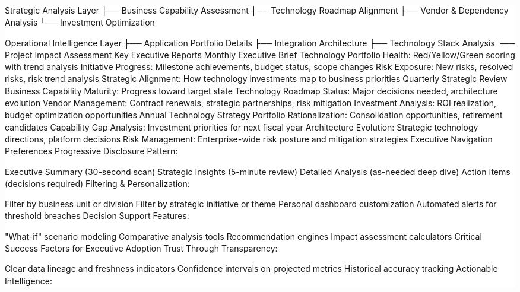 Strategic Analysis Layer
├── Business Capability Assessment
├── Technology Roadmap Alignment
├── Vendor & Dependency Analysis
└── Investment Optimization

Operational Intelligence Layer
├── Application Portfolio Details
├── Integration Architecture
├── Technology Stack Analysis
└── Project Impact Assessment
Key Executive Reports
Monthly Executive Brief
Technology Portfolio Health: Red/Yellow/Green scoring with trend analysis
Initiative Progress: Milestone achievements, budget status, scope changes
Risk Exposure: New risks, resolved risks, risk trend analysis
Strategic Alignment: How technology investments map to business priorities
Quarterly Strategic Review
Business Capability Maturity: Progress toward target state
Technology Roadmap Status: Major decisions needed, architecture evolution
Vendor Management: Contract renewals, strategic partnerships, risk mitigation
Investment Analysis: ROI realization, budget optimization opportunities
Annual Technology Strategy
Portfolio Rationalization: Consolidation opportunities, retirement candidates
Capability Gap Analysis: Investment priorities for next fiscal year
Architecture Evolution: Strategic technology directions, platform decisions
Risk Management: Enterprise-wide risk posture and mitigation strategies
Executive Navigation Preferences
Progressive Disclosure Pattern:

Executive Summary (30-second scan)
Strategic Insights (5-minute review)
Detailed Analysis (as-needed deep dive)
Action Items (decisions required)
Filtering & Personalization:

Filter by business unit or division
Filter by strategic initiative or theme
Personal dashboard customization
Automated alerts for threshold breaches
Decision Support Features:

"What-if" scenario modeling
Comparative analysis tools
Recommendation engines
Impact assessment calculators
Critical Success Factors for Executive Adoption
Trust Through Transparency:

Clear data lineage and freshness indicators
Confidence intervals on projected metrics
Historical accuracy tracking
Actionable Intelligence:
